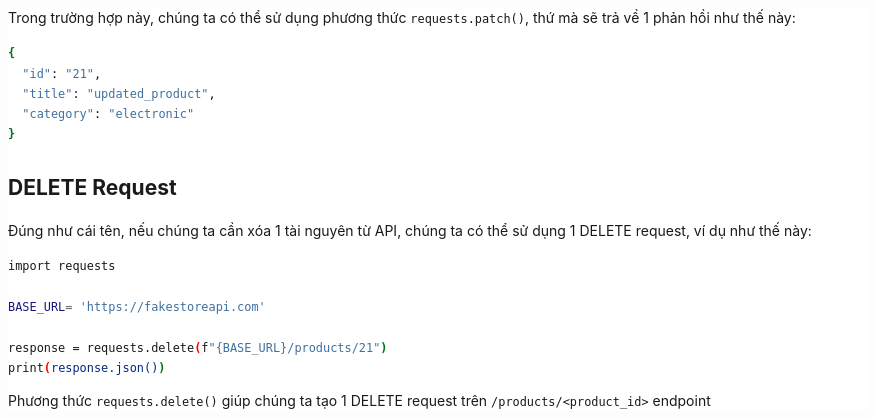 Trong trường hợp này, chúng ta có thể sử dụng phương thức ```requests.patch()```, thứ mà sẽ trả về 1 phản hồi như thế này:

```sh
{
  "id": "21",
  "title": "updated_product",
  "category": "electronic"
}
```

## DELETE Request

Đúng như cái tên, nếu chúng ta cần xóa 1 tài nguyên từ API, chúng ta có thể sử dụng 1 DELETE request, ví dụ như thế này:

```sh
import requests

BASE_URL= 'https://fakestoreapi.com'

response = requests.delete(f"{BASE_URL}/products/21")
print(response.json())
```

Phương thức ```requests.delete()``` giúp chúng ta tạo 1 DELETE request trên ```/products/<product_id>``` endpoint